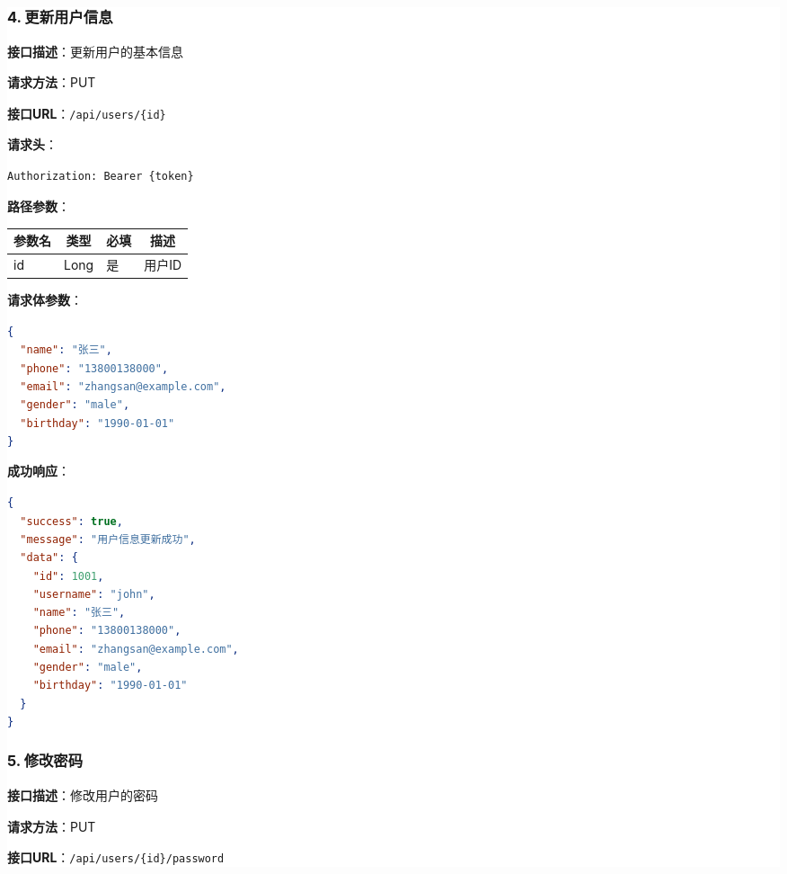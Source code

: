 ### 4. 更新用户信息

**接口描述**：更新用户的基本信息

**请求方法**：PUT

**接口URL**：`/api/users/{id}`

**请求头**：

```
Authorization: Bearer {token}
```

**路径参数**：

| 参数名 | 类型 | 必填 | 描述 |
| ------ | ---- | ---- | ---- |
| id | Long | 是 | 用户ID |

**请求体参数**：

```json
{
  "name": "张三",
  "phone": "13800138000",
  "email": "zhangsan@example.com",
  "gender": "male",
  "birthday": "1990-01-01"
}
```

**成功响应**：

```json
{
  "success": true,
  "message": "用户信息更新成功",
  "data": {
    "id": 1001,
    "username": "john",
    "name": "张三",
    "phone": "13800138000",
    "email": "zhangsan@example.com",
    "gender": "male",
    "birthday": "1990-01-01"
  }
}
```

### 5. 修改密码

**接口描述**：修改用户的密码

**请求方法**：PUT

**接口URL**：`/api/users/{id}/password`
